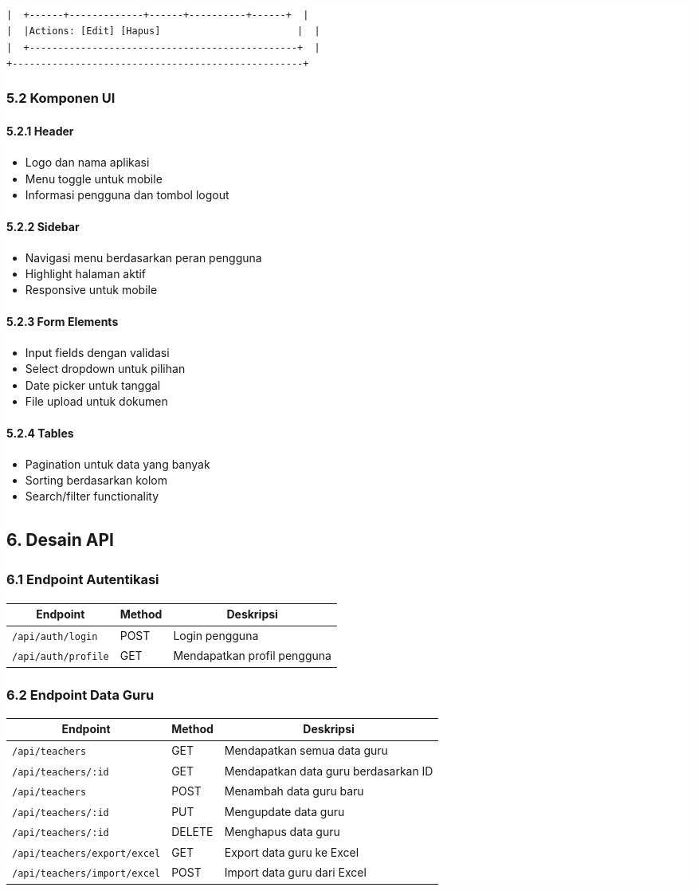 ```
|  +------+-------------+------+----------+------+  |
|  |Actions: [Edit] [Hapus]                        |  |
|  +-----------------------------------------------+  |
+---------------------------------------------------+
```

### 5.2 Komponen UI

#### 5.2.1 Header
- Logo dan nama aplikasi
- Menu toggle untuk mobile
- Informasi pengguna dan tombol logout

#### 5.2.2 Sidebar
- Navigasi menu berdasarkan peran pengguna
- Highlight halaman aktif
- Responsive untuk mobile

#### 5.2.3 Form Elements
- Input fields dengan validasi
- Select dropdown untuk pilihan
- Date picker untuk tanggal
- File upload untuk dokumen

#### 5.2.4 Tables
- Pagination untuk data yang banyak
- Sorting berdasarkan kolom
- Search/filter functionality

## 6. Desain API

### 6.1 Endpoint Autentikasi
| Endpoint | Method | Deskripsi |
|----------|--------|-----------|
| `/api/auth/login` | POST | Login pengguna |
| `/api/auth/profile` | GET | Mendapatkan profil pengguna |

### 6.2 Endpoint Data Guru
| Endpoint | Method | Deskripsi |
|----------|--------|-----------|
| `/api/teachers` | GET | Mendapatkan semua data guru |
| `/api/teachers/:id` | GET | Mendapatkan data guru berdasarkan ID |
| `/api/teachers` | POST | Menambah data guru baru |
| `/api/teachers/:id` | PUT | Mengupdate data guru |
| `/api/teachers/:id` | DELETE | Menghapus data guru |
| `/api/teachers/export/excel` | GET | Export data guru ke Excel |
| `/api/teachers/import/excel` | POST | Import data guru dari Excel |
